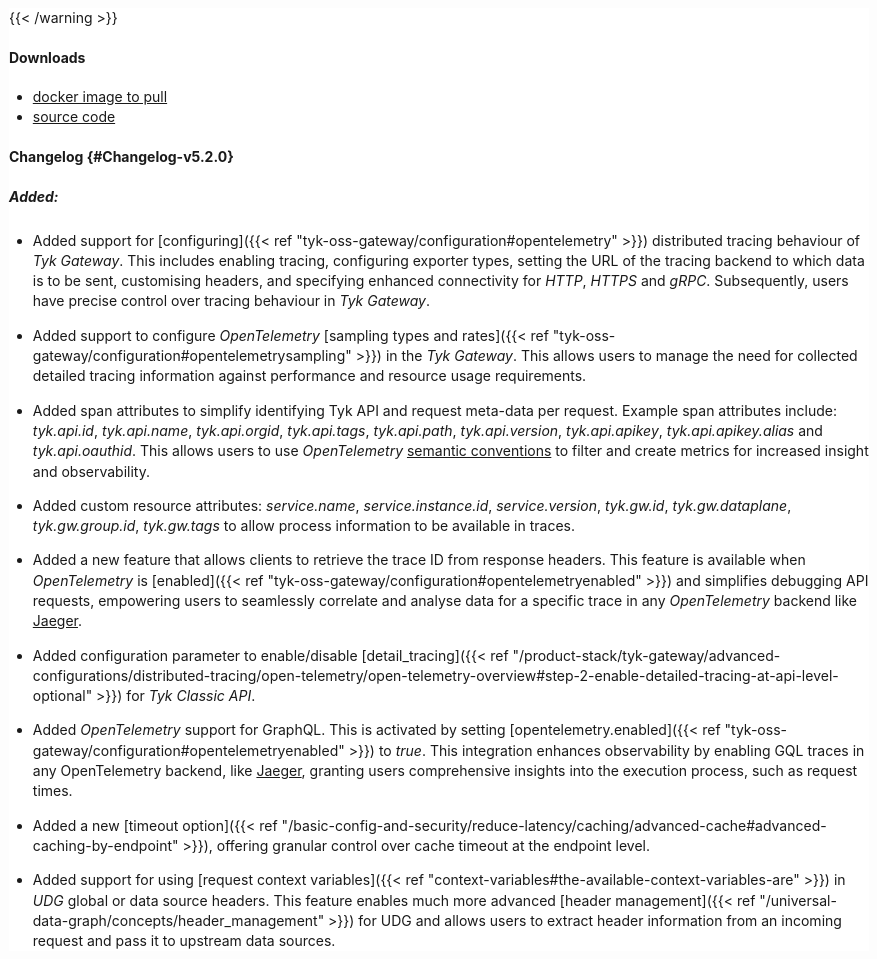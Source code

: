 {{< /warning >}}

#### Downloads

- [docker image to pull](https://hub.docker.com/layers/tykio/tyk-gateway/v5.2.0/images/sha256-cf0c57619e8285b1985bd5e4bf86b8feb42abec56cbc241d315cc7f8c0d43025?context=explore)
- [source code](https://github.com/TykTechnologies/tyk/releases/tag/v5.2.0)

#### Changelog {#Changelog-v5.2.0}

##### Added:

- Added support for [configuring]({{< ref "tyk-oss-gateway/configuration#opentelemetry" >}}) distributed tracing behaviour of *Tyk Gateway*. This includes enabling tracing, configuring exporter types, setting the URL of the tracing backend to which data is to be sent, customising headers, and specifying enhanced connectivity for *HTTP*, *HTTPS* and *gRPC*. Subsequently, users have precise control over tracing behaviour in *Tyk Gateway*.

- Added support to configure *OpenTelemetry* [sampling types and rates]({{< ref "tyk-oss-gateway/configuration#opentelemetrysampling" >}}) in the *Tyk Gateway*. This allows users to manage the need for collected detailed tracing information against performance and resource usage requirements.

- Added span attributes to simplify identifying Tyk API and request meta-data per request. Example span attributes include: *tyk.api.id*, *tyk.api.name*, *tyk.api.orgid*, *tyk.api.tags*, *tyk.api.path*, *tyk.api.version*, *tyk.api.apikey*, *tyk.api.apikey.alias* and *tyk.api.oauthid*. This allows users to use *OpenTelemetry* [semantic conventions](https://github.com/open-telemetry/opentelemetry-specification/blob/main/specification/trace/semantic_conventions/README.md) to filter and create metrics for increased insight and observability.

- Added custom resource attributes: *service.name*, *service.instance.id*, *service.version*, *tyk.gw.id*, *tyk.gw.dataplane*, *tyk.gw.group.id*, *tyk.gw.tags* to allow process information to be available in traces.

- Added a new feature that allows clients to retrieve the trace ID from response headers. This feature is available when *OpenTelemetry* is [enabled]({{< ref "tyk-oss-gateway/configuration#opentelemetryenabled" >}}) and simplifies debugging API requests, empowering users to seamlessly correlate and analyse data for a specific trace in any *OpenTelemetry* backend like [Jaeger](https://www.jaegertracing.io/).

- Added configuration parameter to enable/disable [detail_tracing]({{< ref "/product-stack/tyk-gateway/advanced-configurations/distributed-tracing/open-telemetry/open-telemetry-overview#step-2-enable-detailed-tracing-at-api-level-optional" >}}) for *Tyk Classic API*.

- Added *OpenTelemetry* support for GraphQL. This is activated by setting [opentelemetry.enabled]({{< ref "tyk-oss-gateway/configuration#opentelemetryenabled" >}}) to *true*. This integration enhances observability by enabling GQL traces in any OpenTelemetry backend, like [Jaeger](https://www.jaegertracing.io/), granting users comprehensive insights into the execution process, such as request times.

- Added a new [timeout option]({{< ref "/basic-config-and-security/reduce-latency/caching/advanced-cache#advanced-caching-by-endpoint" >}}), offering granular control over cache timeout at the endpoint level.

- Added support for using [request context variables]({{< ref "context-variables#the-available-context-variables-are" >}}) in *UDG* global or data source headers. This feature enables much more advanced [header management]({{< ref "/universal-data-graph/concepts/header_management" >}}) for UDG and allows users to extract header information from an incoming request and pass it to upstream data sources.
